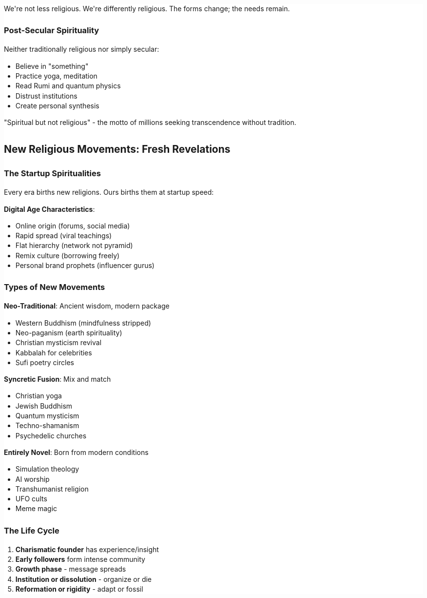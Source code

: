 We're not less religious. We're differently religious. The forms change; the needs remain.

### Post-Secular Spirituality

Neither traditionally religious nor simply secular:
- Believe in "something"
- Practice yoga, meditation
- Read Rumi and quantum physics
- Distrust institutions
- Create personal synthesis

"Spiritual but not religious" - the motto of millions seeking transcendence without tradition.

## New Religious Movements: Fresh Revelations

### The Startup Spiritualities

Every era births new religions. Ours births them at startup speed:

**Digital Age Characteristics**:
- Online origin (forums, social media)
- Rapid spread (viral teachings)
- Flat hierarchy (network not pyramid)
- Remix culture (borrowing freely)
- Personal brand prophets (influencer gurus)

### Types of New Movements

**Neo-Traditional**: Ancient wisdom, modern package
- Western Buddhism (mindfulness stripped)
- Neo-paganism (earth spirituality)
- Christian mysticism revival
- Kabbalah for celebrities
- Sufi poetry circles

**Syncretic Fusion**: Mix and match
- Christian yoga
- Jewish Buddhism
- Quantum mysticism
- Techno-shamanism
- Psychedelic churches

**Entirely Novel**: Born from modern conditions
- Simulation theology
- AI worship
- Transhumanist religion
- UFO cults
- Meme magic

### The Life Cycle

1. **Charismatic founder** has experience/insight
2. **Early followers** form intense community
3. **Growth phase** - message spreads
4. **Institution or dissolution** - organize or die
5. **Reformation or rigidity** - adapt or fossil
